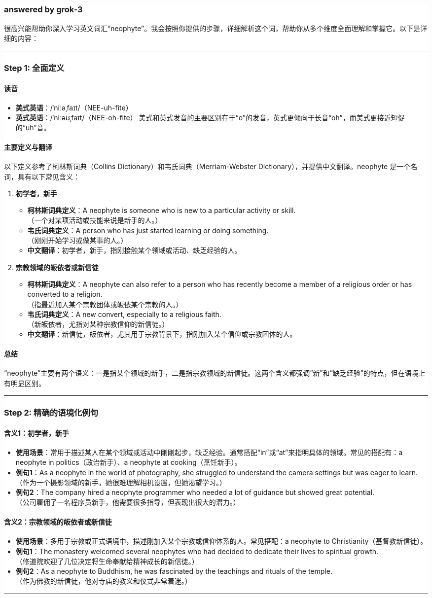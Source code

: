 ### answered by grok-3
很高兴能帮助你深入学习英文词汇“neophyte”。我会按照你提供的步骤，详细解析这个词，帮助你从多个维度全面理解和掌握它。以下是详细的内容：

---

### Step 1: 全面定义

#### 读音
- **美式英语**：/ˈniːəˌfaɪt/（NEE-uh-fite）
- **英式英语**：/ˈniːəʊˌfaɪt/（NEE-oh-fite）
美式和英式发音的主要区别在于“o”的发音，英式更倾向于长音“oh”，而美式更接近短促的“uh”音。

#### 主要定义与翻译
以下定义参考了柯林斯词典（Collins Dictionary）和韦氏词典（Merriam-Webster Dictionary），并提供中文翻译。neophyte 是一个名词，具有以下常见含义：

1. **初学者，新手**  
   - **柯林斯词典定义**：A neophyte is someone who is new to a particular activity or skill.  
     （一个对某项活动或技能来说是新手的人。）  
   - **韦氏词典定义**：A person who has just started learning or doing something.  
     （刚刚开始学习或做某事的人。）  
   - **中文翻译**：初学者，新手，指刚接触某个领域或活动、缺乏经验的人。

2. **宗教领域的皈依者或新信徒**  
   - **柯林斯词典定义**：A neophyte can also refer to a person who has recently become a member of a religious order or has converted to a religion.  
     （指最近加入某个宗教团体或皈依某个宗教的人。）  
   - **韦氏词典定义**：A new convert, especially to a religious faith.  
     （新皈依者，尤指对某种宗教信仰的新信徒。）  
   - **中文翻译**：新信徒，皈依者，尤其用于宗教背景下，指刚加入某个信仰或宗教团体的人。

#### 总结
“neophyte”主要有两个语义：一是指某个领域的新手，二是指宗教领域的新信徒。这两个含义都强调“新”和“缺乏经验”的特点，但在语境上有明显区别。

---

### Step 2: 精确的语境化例句

#### 含义1：初学者，新手
- **使用场景**：常用于描述某人在某个领域或活动中刚刚起步，缺乏经验。通常搭配“in”或“at”来指明具体的领域。常见的搭配有：a neophyte in politics（政治新手）、a neophyte at cooking（烹饪新手）。
- **例句1**：As a neophyte in the world of photography, she struggled to understand the camera settings but was eager to learn.  
  （作为一个摄影领域的新手，她很难理解相机设置，但她渴望学习。）  
- **例句2**：The company hired a neophyte programmer who needed a lot of guidance but showed great potential.  
  （公司雇佣了一名程序员新手，他需要很多指导，但表现出很大的潜力。）

#### 含义2：宗教领域的皈依者或新信徒
- **使用场景**：多用于宗教或正式语境中，描述刚加入某个宗教或信仰体系的人。常见搭配：a neophyte to Christianity（基督教新信徒）。
- **例句1**：The monastery welcomed several neophytes who had decided to dedicate their lives to spiritual growth.  
  （修道院欢迎了几位决定将生命奉献给精神成长的新信徒。）  
- **例句2**：As a neophyte to Buddhism, he was fascinated by the teachings and rituals of the temple.  
  （作为佛教的新信徒，他对寺庙的教义和仪式非常着迷。）

---